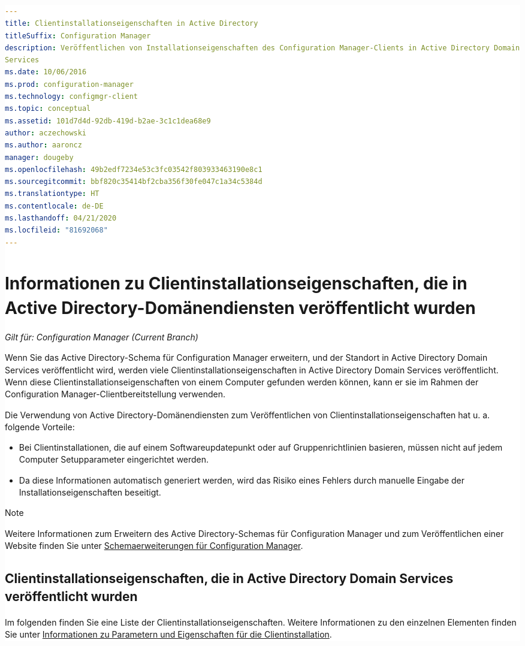 ```yaml
---
title: Clientinstallationseigenschaften in Active Directory
titleSuffix: Configuration Manager
description: Veröffentlichen von Installationseigenschaften des Configuration Manager-Clients in Active Directory Domain Services
ms.date: 10/06/2016
ms.prod: configuration-manager
ms.technology: configmgr-client
ms.topic: conceptual
ms.assetid: 101d7d4d-92db-419d-b2ae-3c1c1dea68e9
author: aczechowski
ms.author: aaroncz
manager: dougeby
ms.openlocfilehash: 49b2edf7234e53c3fc03542f803933463190e8c1
ms.sourcegitcommit: bbf820c35414bf2cba356f30fe047c1a34c5384d
ms.translationtype: HT
ms.contentlocale: de-DE
ms.lasthandoff: 04/21/2020
ms.locfileid: "81692068"
---
```

# <a name="about-client-installation-properties-published-to-active-directory-domain-services"></a>Informationen zu Clientinstallationseigenschaften, die in Active Directory-Domänendiensten veröffentlicht wurden

*Gilt für: Configuration Manager (Current Branch)*

Wenn Sie das Active Directory-Schema für Configuration Manager erweitern, und der Standort in Active Directory Domain Services veröffentlicht wird, werden viele Clientinstallationseigenschaften in Active Directory Domain Services veröffentlicht. Wenn diese Clientinstallationseigenschaften von einem Computer gefunden werden können, kann er sie im Rahmen der Configuration Manager-Clientbereitstellung verwenden.  

 Die Verwendung von Active Directory-Domänendiensten zum Veröffentlichen von Clientinstallationseigenschaften hat u. a. folgende Vorteile:  

-   Bei Clientinstallationen, die auf einem Softwareupdatepunkt oder auf Gruppenrichtlinien basieren, müssen nicht auf jedem Computer Setupparameter eingerichtet werden.  

-   Da diese Informationen automatisch generiert werden, wird das Risiko eines Fehlers durch manuelle Eingabe der Installationseigenschaften beseitigt.  

> [!NOTE]  
>  Weitere Informationen zum Erweitern des Active Directory-Schemas für Configuration Manager und zum Veröffentlichen einer Website finden Sie unter [Schemaerweiterungen für Configuration Manager](../../plan-design/network/schema-extensions.md).  

## <a name="client-installation-properties-published-to-active-directory-domain-services"></a>Clientinstallationseigenschaften, die in Active Directory Domain Services veröffentlicht wurden  
Im folgenden finden Sie eine Liste der Clientinstallationseigenschaften. Weitere Informationen zu den einzelnen Elementen finden Sie unter [Informationen zu Parametern und Eigenschaften für die Clientinstallation](../../../core/clients/deploy/about-client-installation-properties.md).  
